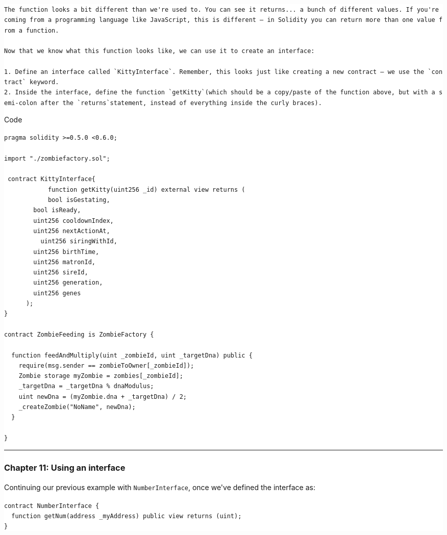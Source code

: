     The function looks a bit different than we're used to. You can see it returns... a bunch of different values. If you're coming from a programming language like JavaScript, this is different — in Solidity you can return more than one value from a function.
    
    Now that we know what this function looks like, we can use it to create an interface:
    
    1. Define an interface called `KittyInterface`. Remember, this looks just like creating a new contract — we use the `contract` keyword.
    2. Inside the interface, define the function `getKitty`(which should be a copy/paste of the function above, but with a semi-colon after the `returns`statement, instead of everything inside the curly braces).

Code

```solidity
pragma solidity >=0.5.0 <0.6.0;

import "./zombiefactory.sol";

 contract KittyInterface{
			function getKitty(uint256 _id) external view returns (
			bool isGestating,
	    bool isReady,
	    uint256 cooldownIndex,
	    uint256 nextActionAt,
		  uint256 siringWithId,
	    uint256 birthTime,
	    uint256 matronId,
	    uint256 sireId,
	    uint256 generation,
	    uint256 genes
	  );
}

contract ZombieFeeding is ZombieFactory {

  function feedAndMultiply(uint _zombieId, uint _targetDna) public {
    require(msg.sender == zombieToOwner[_zombieId]);
    Zombie storage myZombie = zombies[_zombieId];
    _targetDna = _targetDna % dnaModulus;
    uint newDna = (myZombie.dna + _targetDna) / 2;
    _createZombie("NoName", newDna);
  }

}
```

---

### Chapter 11: Using an interface

Continuing our previous example with `NumberInterface`, once we've defined the interface as:

```solidity
contract NumberInterface {
  function getNum(address _myAddress) public view returns (uint);
}

```
